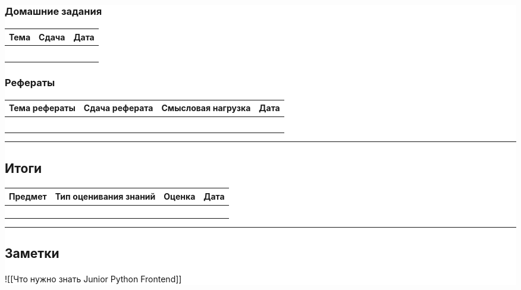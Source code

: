 ### Домашние задания 

| Тема | Сдача | Дата |
| ---- | :---: | ---- |
|      |       |      |
|      |       |      |
|      |       |      |
|      |       |      |
|      |       |      |

### Рефераты

| Тема рефераты | Сдача реферата | Смысловая нагрузка | Дата |
| ------------- | :------------: | :----------------: | :--: |
|               |                |                    |      |
|               |                |                    |      |
|               |                |                    |      |
|               |                |                    |      |
|               |                |                    |      |

---
## Итоги

| Предмет | Тип оценивания знаний | Оценка | Дата |
| ------- | :-------------------: | :----: | :--: |
|         |                       |        |      |
|         |                       |        |      |
|         |                       |        |      |
|         |                       |        |      |

---
## Заметки

![[Что нужно знать Junior Python Frontend]]
